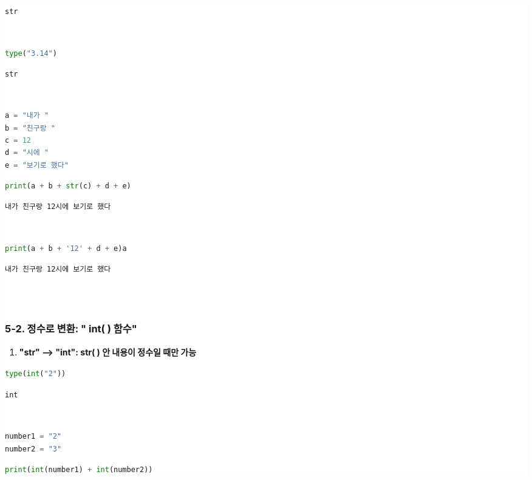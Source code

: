 
    str

<br />


```python
type("3.14")
```


    str

<br />


```python
a = "내가 "
b = "친구랑 "
c = 12
d = "시에 "
e = "보기로 했다"
```


```python
print(a + b + str(c) + d + e)
```

    내가 친구랑 12시에 보기로 했다

<br />

```python
print(a + b + '12' + d + e)a
```

    내가 친구랑 12시에 보기로 했다

<br />

<br />

### 5-2. 정수로 변환: " int( ) 함수"

1. **"str" --> "int":  str( ) 안 내용이 정수일 때만 가능**


```python
type(int("2"))
```


    int

<br />


```python
number1 = "2"
number2 = "3"
```


```python
print(int(number1) + int(number2))
```
